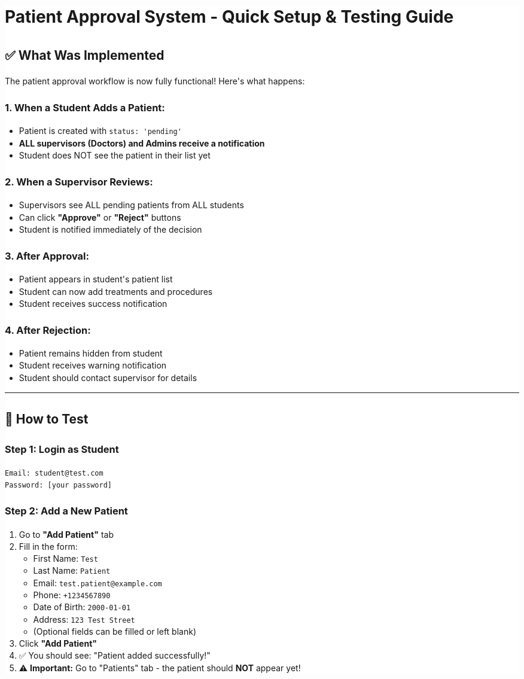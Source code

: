 # Patient Approval System - Quick Setup & Testing Guide

## ✅ What Was Implemented

The patient approval workflow is now fully functional! Here's what happens:

### 1. When a Student Adds a Patient:
- Patient is created with `status: 'pending'`
- **ALL supervisors (Doctors) and Admins receive a notification**
- Student does NOT see the patient in their list yet

### 2. When a Supervisor Reviews:
- Supervisors see ALL pending patients from ALL students
- Can click **"Approve"** or **"Reject"** buttons
- Student is notified immediately of the decision

### 3. After Approval:
- Patient appears in student's patient list
- Student can now add treatments and procedures
- Student receives success notification

### 4. After Rejection:
- Patient remains hidden from student
- Student receives warning notification
- Student should contact supervisor for details

---

## 🚀 How to Test

### Step 1: Login as Student
```
Email: student@test.com
Password: [your password]
```

### Step 2: Add a New Patient
1. Go to **"Add Patient"** tab
2. Fill in the form:
   - First Name: `Test`
   - Last Name: `Patient`
   - Email: `test.patient@example.com`
   - Phone: `+1234567890`
   - Date of Birth: `2000-01-01`
   - Address: `123 Test Street`
   - (Optional fields can be filled or left blank)
3. Click **"Add Patient"**
4. ✅ You should see: "Patient added successfully!"
5. ⚠️ **Important:** Go to "Patients" tab - the patient should **NOT** appear yet!
